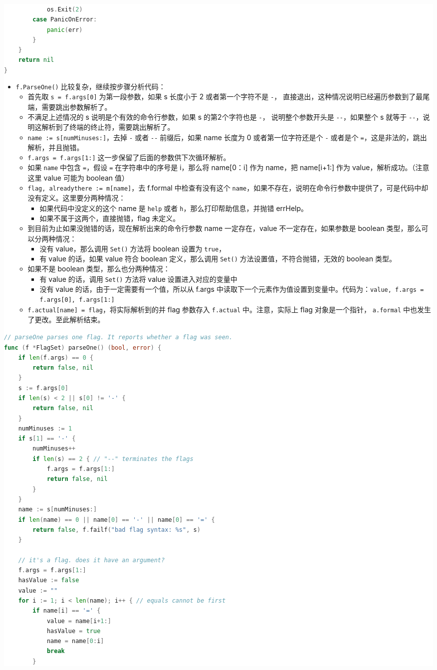 ```go
			os.Exit(2)
		case PanicOnError:
			panic(err)
		}
	}
	return nil
}
```

- `f.ParseOne()` 比较复杂，继续按步骤分析代码：
	- 首先取 `s = f.args[0]` 为第一段参数，如果 s 长度小于 2 或者第一个字符不是 `-`， 直接退出，这种情况说明已经遍历参数到了最尾端，需要跳出参数解析了。
	- 不满足上述情况的 s 说明是个有效的命令行参数，如果 s 的第2个字符也是 `-`， 说明整个参数开头是 `--`，如果整个 s 就等于 `--`，说明这解析到了终端的终止符，需要跳出解析了。
	- `name := s[numMinuses:]`，去掉 `-` 或者 `--` 前缀后，如果 name 长度为 0 或者第一位字符还是个 `-` 或者是个 `=`，这是非法的，跳出解析，并且抛错。
	- `f.args = f.args[1:]` 这一步保留了后面的参数供下次循环解析。
	- 如果 `name` 中包含 `=`，假设 `=` 在字符串中的序号是 i，那么将 name[0：i] 作为 name，把 name[i+1:] 作为 value，解析成功。（注意这里 value 可能为 boolean 值）
	- `flag, alreadythere := m[name]`，去 f.formal 中检查有没有这个 `name`，如果不存在，说明在命令行参数中提供了，可是代码中却没有定义。这里要分两种情况：
		- 如果代码中没定义的这个 name 是 `help` 或者 `h`，那么打印帮助信息，并抛错 errHelp。
		- 如果不属于这两个，直接抛错，flag 未定义。
	- 到目前为止如果没抛错的话，现在解析出来的命令行参数 name 一定存在，value 不一定存在，如果参数是 boolean 类型，那么可以分两种情况：
		- 没有 value，那么调用 `Set()` 方法将 boolean 设置为 `true`，
		- 有 value 的话，如果 value 符合 boolean 定义，那么调用 `Set()` 方法设置值，不符合抛错，无效的 boolean 类型。
	- 如果不是 boolean 类型，那么也分两种情况：
		- 有 value 的话，调用 `Set()` 方法将 value 设置进入对应的变量中
		- 没有 value 的话，由于一定需要有一个值，所以从 f.args 中读取下一个元素作为值设置到变量中。代码为：`value, f.args = f.args[0], f.args[1:]`
	- `f.actual[name] = flag`，将实际解析到的并 flag 参数存入 `f.actual` 中。注意，实际上 flag 对象是一个指针， `a.formal` 中也发生了更改。至此解析结束。

```go
// parseOne parses one flag. It reports whether a flag was seen.
func (f *FlagSet) parseOne() (bool, error) {
	if len(f.args) == 0 {
		return false, nil
	}
	s := f.args[0]
	if len(s) < 2 || s[0] != '-' {
		return false, nil
	}
	numMinuses := 1
	if s[1] == '-' {
		numMinuses++
		if len(s) == 2 { // "--" terminates the flags
			f.args = f.args[1:]
			return false, nil
		}
	}
	name := s[numMinuses:]
	if len(name) == 0 || name[0] == '-' || name[0] == '=' {
		return false, f.failf("bad flag syntax: %s", s)
	}

	// it's a flag. does it have an argument?
	f.args = f.args[1:]
	hasValue := false
	value := ""
	for i := 1; i < len(name); i++ { // equals cannot be first
		if name[i] == '=' {
			value = name[i+1:]
			hasValue = true
			name = name[0:i]
			break
		}
```